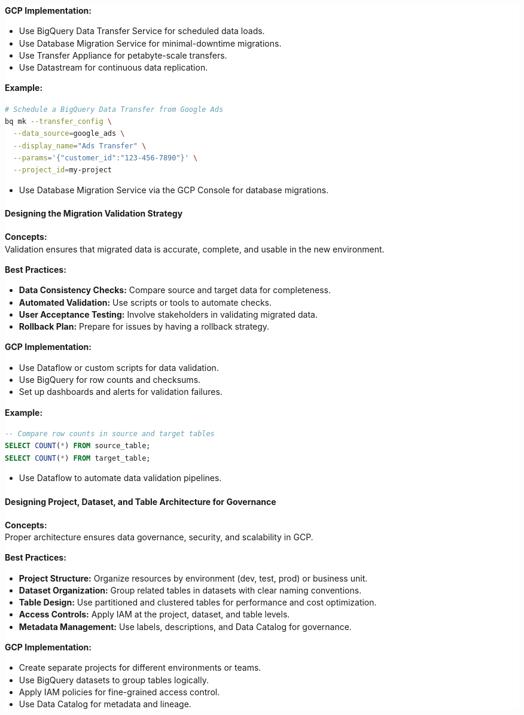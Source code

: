 **GCP Implementation:**
- Use BigQuery Data Transfer Service for scheduled data loads.
- Use Database Migration Service for minimal-downtime migrations.
- Use Transfer Appliance for petabyte-scale transfers.
- Use Datastream for continuous data replication.

**Example:**
```bash
# Schedule a BigQuery Data Transfer from Google Ads
bq mk --transfer_config \
  --data_source=google_ads \
  --display_name="Ads Transfer" \
  --params='{"customer_id":"123-456-7890"}' \
  --project_id=my-project
```
- Use Database Migration Service via the GCP Console for database migrations.

#### Designing the Migration Validation Strategy

**Concepts:**  
Validation ensures that migrated data is accurate, complete, and usable in the new environment.

**Best Practices:**
- **Data Consistency Checks:** Compare source and target data for completeness.
- **Automated Validation:** Use scripts or tools to automate checks.
- **User Acceptance Testing:** Involve stakeholders in validating migrated data.
- **Rollback Plan:** Prepare for issues by having a rollback strategy.

**GCP Implementation:**
- Use Dataflow or custom scripts for data validation.
- Use BigQuery for row counts and checksums.
- Set up dashboards and alerts for validation failures.

**Example:**
```sql
-- Compare row counts in source and target tables
SELECT COUNT(*) FROM source_table;
SELECT COUNT(*) FROM target_table;
```
- Use Dataflow to automate data validation pipelines.

#### Designing Project, Dataset, and Table Architecture for Governance

**Concepts:**  
Proper architecture ensures data governance, security, and scalability in GCP.

**Best Practices:**
- **Project Structure:** Organize resources by environment (dev, test, prod) or business unit.
- **Dataset Organization:** Group related tables in datasets with clear naming conventions.
- **Table Design:** Use partitioned and clustered tables for performance and cost optimization.
- **Access Controls:** Apply IAM at the project, dataset, and table levels.
- **Metadata Management:** Use labels, descriptions, and Data Catalog for governance.

**GCP Implementation:**
- Create separate projects for different environments or teams.
- Use BigQuery datasets to group tables logically.
- Apply IAM policies for fine-grained access control.
- Use Data Catalog for metadata and lineage.
